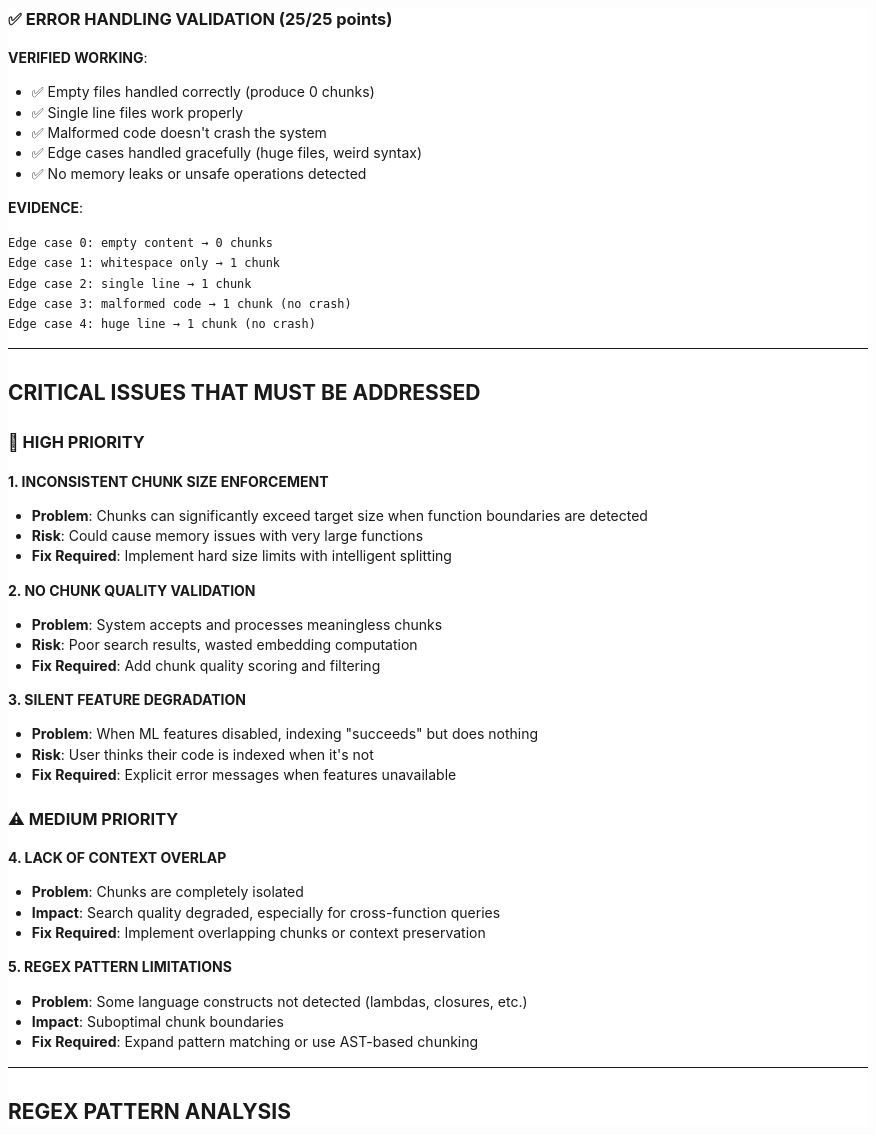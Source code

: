 ### ✅ ERROR HANDLING VALIDATION (25/25 points)

**VERIFIED WORKING**:
- ✅ Empty files handled correctly (produce 0 chunks)
- ✅ Single line files work properly
- ✅ Malformed code doesn't crash the system
- ✅ Edge cases handled gracefully (huge files, weird syntax)
- ✅ No memory leaks or unsafe operations detected

**EVIDENCE**:
```
Edge case 0: empty content → 0 chunks
Edge case 1: whitespace only → 1 chunk  
Edge case 2: single line → 1 chunk
Edge case 3: malformed code → 1 chunk (no crash)
Edge case 4: huge line → 1 chunk (no crash)
```

---

## CRITICAL ISSUES THAT MUST BE ADDRESSED

### 🚨 HIGH PRIORITY

**1. INCONSISTENT CHUNK SIZE ENFORCEMENT**
- **Problem**: Chunks can significantly exceed target size when function boundaries are detected
- **Risk**: Could cause memory issues with very large functions
- **Fix Required**: Implement hard size limits with intelligent splitting

**2. NO CHUNK QUALITY VALIDATION** 
- **Problem**: System accepts and processes meaningless chunks
- **Risk**: Poor search results, wasted embedding computation
- **Fix Required**: Add chunk quality scoring and filtering

**3. SILENT FEATURE DEGRADATION**
- **Problem**: When ML features disabled, indexing "succeeds" but does nothing
- **Risk**: User thinks their code is indexed when it's not
- **Fix Required**: Explicit error messages when features unavailable

### ⚠️ MEDIUM PRIORITY

**4. LACK OF CONTEXT OVERLAP**
- **Problem**: Chunks are completely isolated
- **Impact**: Search quality degraded, especially for cross-function queries
- **Fix Required**: Implement overlapping chunks or context preservation

**5. REGEX PATTERN LIMITATIONS**
- **Problem**: Some language constructs not detected (lambdas, closures, etc.)
- **Impact**: Suboptimal chunk boundaries
- **Fix Required**: Expand pattern matching or use AST-based chunking

---

## REGEX PATTERN ANALYSIS
